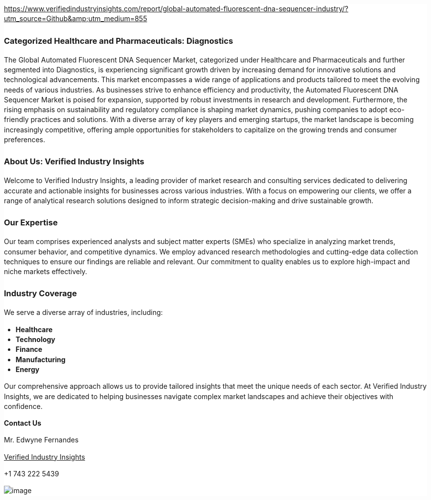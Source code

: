</strong><a href="https://www.verifiedindustryinsights.com/report/global-automated-fluorescent-dna-sequencer-industry/?utm_source=Github&amp;utm_medium=855">https://www.verifiedindustryinsights.com/report/global-automated-fluorescent-dna-sequencer-industry/?utm_source=Github&amp;utm_medium=855</a>&nbsp;</p><h3>Categorized Healthcare and Pharmaceuticals: Diagnostics </h3><p>The Global Automated Fluorescent DNA Sequencer Market, categorized under Healthcare and Pharmaceuticals and further segmented into Diagnostics, is experiencing significant growth driven by increasing demand for innovative solutions and technological advancements. This market encompasses a wide range of applications and products tailored to meet the evolving needs of various industries. As businesses strive to enhance efficiency and productivity, the Automated Fluorescent DNA Sequencer Market is poised for expansion, supported by robust investments in research and development. Furthermore, the rising emphasis on sustainability and regulatory compliance is shaping market dynamics, pushing companies to adopt eco-friendly practices and solutions. With a diverse array of key players and emerging startups, the market landscape is becoming increasingly competitive, offering ample opportunities for stakeholders to capitalize on the growing trends and consumer preferences.</p><h3>About Us: Verified Industry Insights</h3><p>Welcome to Verified Industry Insights, a leading provider of market research and consulting services dedicated to delivering accurate and actionable insights for businesses across various industries. With a focus on empowering our clients, we offer a range of analytical research solutions designed to inform strategic decision-making and drive sustainable growth.</p><h3>Our Expertise</h3><p>Our team comprises experienced analysts and subject matter experts (SMEs) who specialize in analyzing market trends, consumer behavior, and competitive dynamics. We employ advanced research methodologies and cutting-edge data collection techniques to ensure our findings are reliable and relevant. Our commitment to quality enables us to explore high-impact and niche markets effectively.</p><h3>Industry Coverage</h3><p>We serve a diverse array of industries, including:</p><ul><li><strong>Healthcare</strong></li><li><strong>Technology</strong></li><li><strong>Finance</strong></li><li><strong>Manufacturing</strong></li><li><strong>Energy</strong></li></ul><p>Our comprehensive approach allows us to provide tailored insights that meet the unique needs of each sector. At Verified Industry Insights, we are dedicated to helping businesses navigate complex market landscapes and achieve their objectives with confidence.</p><p><strong>Contact Us</strong></p><p>Mr. Edwyne Fernandes</p><p><a href="https://www.verifiedindustryinsights.com/">Verified Industry Insights</a></p><p>+1 743 222 5439</p>
![image](https://github.com/user-attachments/assets/36b7644a-e216-4f1c-99a6-b5368819f2bf)
